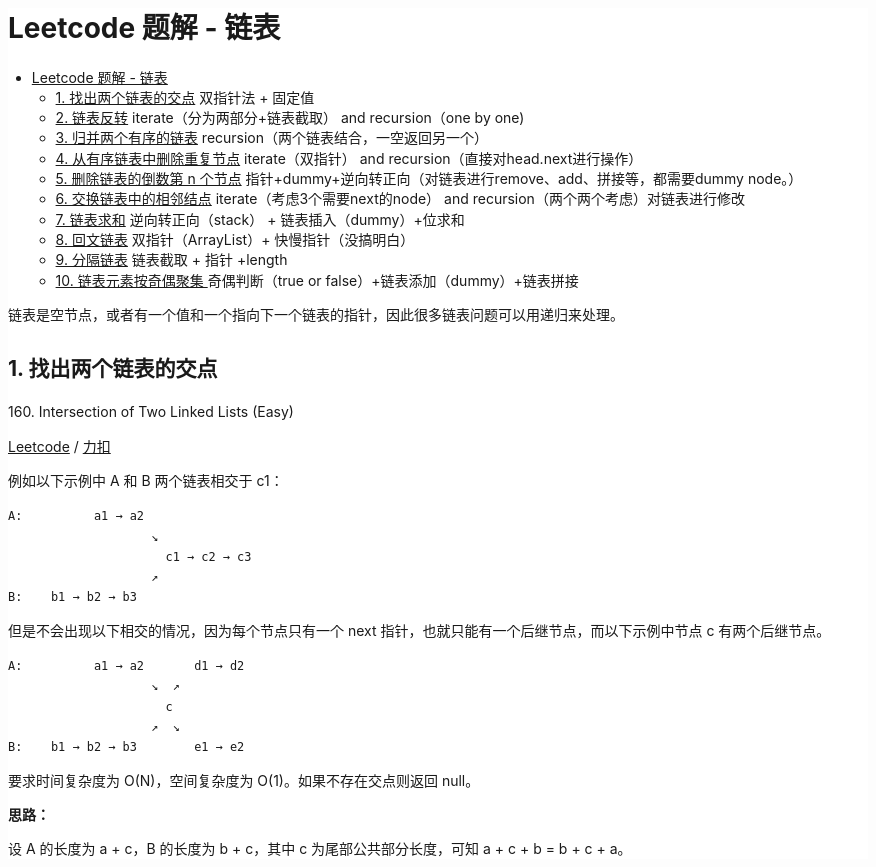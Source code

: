 



# Leetcode 题解 - 链表





* [Leetcode 题解 - 链表](#leetcode-题解---链表)
    * [1. 找出两个链表的交点](#1-找出两个链表的交点) 双指针法 + 固定值
    * [2. 链表反转](#2-链表反转)  iterate（分为两部分+链表截取） and recursion（one by one)
    * [3. 归并两个有序的链表](#3-归并两个有序的链表)  recursion（两个链表结合，一空返回另一个）
    * [4. 从有序链表中删除重复节点](#4-从有序链表中删除重复节点) iterate（双指针） and recursion（直接对head.next进行操作）
    * [5. 删除链表的倒数第 n 个节点](#5-删除链表的倒数第-n-个节点) 指针+dummy+逆向转正向（对链表进行remove、add、拼接等，都需要dummy node。）
    * [6. 交换链表中的相邻结点](#6-交换链表中的相邻结点) iterate（考虑3个需要next的node） and recursion（两个两个考虑）对链表进行修改
    * [7. 链表求和](#7-链表求和) 逆向转正向（stack） + 链表插入（dummy）+位求和
    * [8. 回文链表](#8-回文链表) 双指针（ArrayList）+  快慢指针（没搞明白）
    * [9. 分隔链表](#9-分隔链表) 链表截取 + 指针 +length
    * [10. 链表元素按奇偶聚集 ](#10-链表元素按奇偶聚集) 奇偶判断（true or false）+链表添加（dummy）+链表拼接
    <!-- GFM-TOC -->


链表是空节点，或者有一个值和一个指向下一个链表的指针，因此很多链表问题可以用递归来处理。

##  1. 找出两个链表的交点

160\. Intersection of Two Linked Lists (Easy)

[Leetcode](https://leetcode.com/problems/intersection-of-two-linked-lists/description/) / [力扣](https://leetcode-cn.com/problems/intersection-of-two-linked-lists/description/)

例如以下示例中 A 和 B 两个链表相交于 c1：

```html
A:          a1 → a2
                    ↘
                      c1 → c2 → c3
                    ↗
B:    b1 → b2 → b3
```

但是不会出现以下相交的情况，因为每个节点只有一个 next 指针，也就只能有一个后继节点，而以下示例中节点 c 有两个后继节点。

```html
A:          a1 → a2       d1 → d2
                    ↘  ↗
                      c
                    ↗  ↘
B:    b1 → b2 → b3        e1 → e2
```



要求时间复杂度为 O(N)，空间复杂度为 O(1)。如果不存在交点则返回 null。

**思路：**

设 A 的长度为 a + c，B 的长度为 b + c，其中 c 为尾部公共部分长度，可知 a + c + b = b + c + a。
